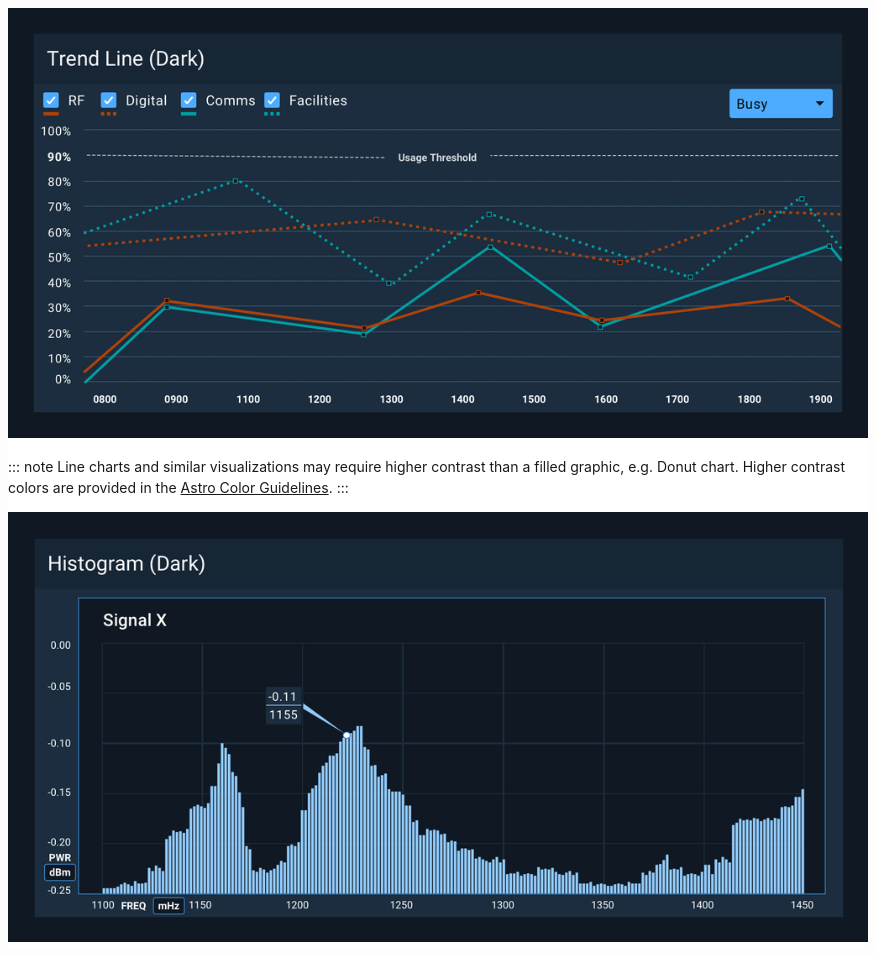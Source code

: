 ![Sample line chart](/img/patterns/line.png)

::: note
Line charts and similar visualizations may require higher contrast than a filled graphic, e.g. Donut chart. Higher contrast colors are provided in the [Astro Color Guidelines](/design-guidelines/color).
:::

![Sample histogram chart](/img/patterns/histogram.png)
